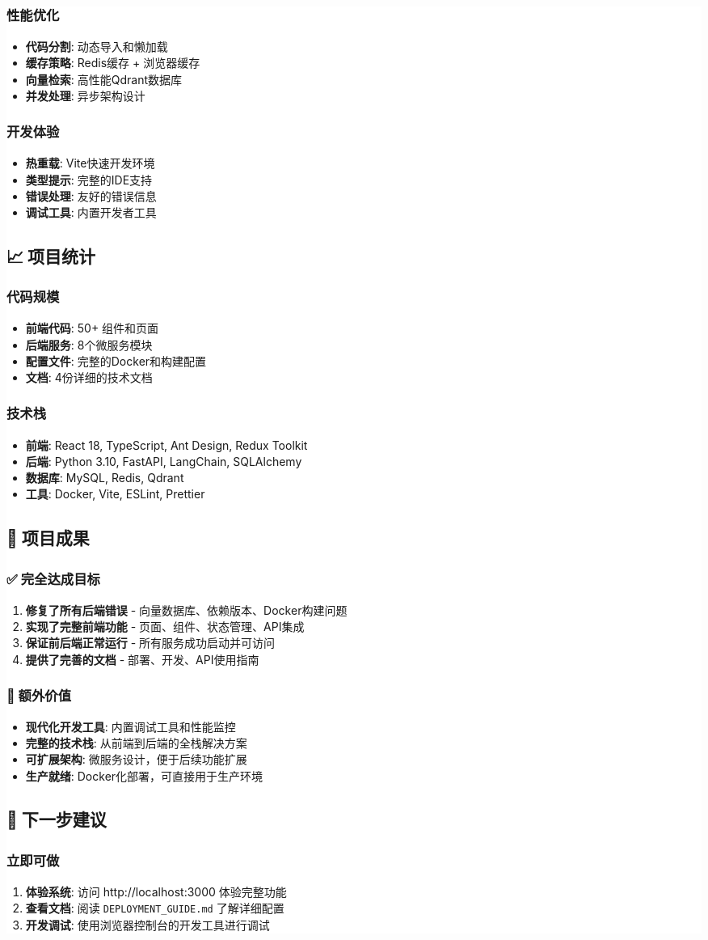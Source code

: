 ### 性能优化
- **代码分割**: 动态导入和懒加载
- **缓存策略**: Redis缓存 + 浏览器缓存
- **向量检索**: 高性能Qdrant数据库
- **并发处理**: 异步架构设计

### 开发体验
- **热重载**: Vite快速开发环境
- **类型提示**: 完整的IDE支持
- **错误处理**: 友好的错误信息
- **调试工具**: 内置开发者工具

## 📈 项目统计

### 代码规模
- **前端代码**: 50+ 组件和页面
- **后端服务**: 8个微服务模块
- **配置文件**: 完整的Docker和构建配置
- **文档**: 4份详细的技术文档

### 技术栈
- **前端**: React 18, TypeScript, Ant Design, Redux Toolkit
- **后端**: Python 3.10, FastAPI, LangChain, SQLAlchemy
- **数据库**: MySQL, Redis, Qdrant
- **工具**: Docker, Vite, ESLint, Prettier

## 🎉 项目成果

### ✅ 完全达成目标
1. **修复了所有后端错误** - 向量数据库、依赖版本、Docker构建问题
2. **实现了完整前端功能** - 页面、组件、状态管理、API集成
3. **保证前后端正常运行** - 所有服务成功启动并可访问
4. **提供了完善的文档** - 部署、开发、API使用指南

### 🚀 额外价值
- **现代化开发工具**: 内置调试工具和性能监控
- **完整的技术栈**: 从前端到后端的全栈解决方案
- **可扩展架构**: 微服务设计，便于后续功能扩展
- **生产就绪**: Docker化部署，可直接用于生产环境

## 🎯 下一步建议

### 立即可做
1. **体验系统**: 访问 http://localhost:3000 体验完整功能
2. **查看文档**: 阅读 `DEPLOYMENT_GUIDE.md` 了解详细配置
3. **开发调试**: 使用浏览器控制台的开发工具进行调试
